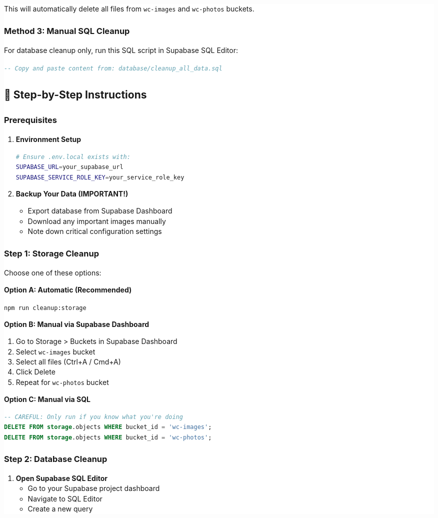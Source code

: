 This will automatically delete all files from `wc-images` and `wc-photos` buckets.

### Method 3: Manual SQL Cleanup

For database cleanup only, run this SQL script in Supabase SQL Editor:

```sql
-- Copy and paste content from: database/cleanup_all_data.sql
```

## 📖 Step-by-Step Instructions

### Prerequisites

1. **Environment Setup**
   ```bash
   # Ensure .env.local exists with:
   SUPABASE_URL=your_supabase_url
   SUPABASE_SERVICE_ROLE_KEY=your_service_role_key
   ```

2. **Backup Your Data (IMPORTANT!)**
   - Export database from Supabase Dashboard
   - Download any important images manually
   - Note down critical configuration settings

### Step 1: Storage Cleanup

Choose one of these options:

**Option A: Automatic (Recommended)**
```bash
npm run cleanup:storage
```

**Option B: Manual via Supabase Dashboard**
1. Go to Storage > Buckets in Supabase Dashboard
2. Select `wc-images` bucket
3. Select all files (Ctrl+A / Cmd+A)
4. Click Delete
5. Repeat for `wc-photos` bucket

**Option C: Manual via SQL**
```sql
-- CAREFUL: Only run if you know what you're doing
DELETE FROM storage.objects WHERE bucket_id = 'wc-images';
DELETE FROM storage.objects WHERE bucket_id = 'wc-photos';
```

### Step 2: Database Cleanup

1. **Open Supabase SQL Editor**
   - Go to your Supabase project dashboard
   - Navigate to SQL Editor
   - Create a new query
